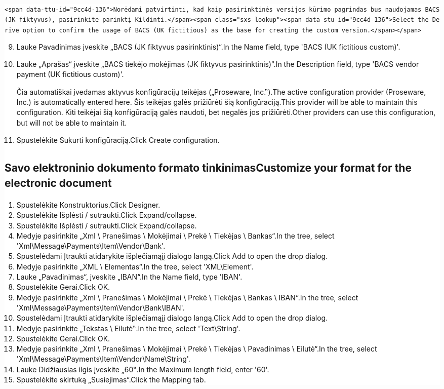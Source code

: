     <span data-ttu-id="9cc4d-136">Norėdami patvirtinti, kad kaip pasirinktinės versijos kūrimo pagrindas bus naudojamas BACS (JK fiktyvus), pasirinkite parinktį Kildinti.</span><span class="sxs-lookup"><span data-stu-id="9cc4d-136">Select the Derive option to confirm the usage of BACS (UK fictitious) as the base for creating the custom version.</span></span>  

9. <span data-ttu-id="9cc4d-137">Lauke Pavadinimas įveskite „BACS (JK fiktyvus pasirinktinis)“.</span><span class="sxs-lookup"><span data-stu-id="9cc4d-137">In the Name field, type 'BACS (UK fictitious custom)'.</span></span>
10. <span data-ttu-id="9cc4d-138">Lauke „Aprašas“ įveskite „BACS tiekėjo mokėjimas (JK fiktyvus pasirinktinis)“.</span><span class="sxs-lookup"><span data-stu-id="9cc4d-138">In the Description field, type 'BACS vendor payment (UK fictitious custom)'.</span></span>

    <span data-ttu-id="9cc4d-139">Čia automatiškai įvedamas aktyvus konfigūracijų teikėjas („Proseware, Inc.‟).</span><span class="sxs-lookup"><span data-stu-id="9cc4d-139">The active configuration provider (Proseware, Inc.) is automatically entered here.</span></span> <span data-ttu-id="9cc4d-140">Šis teikėjas galės prižiūrėti šią konfigūraciją.</span><span class="sxs-lookup"><span data-stu-id="9cc4d-140">This provider will be able to maintain this configuration.</span></span> <span data-ttu-id="9cc4d-141">Kiti teikėjai šią konfigūraciją galės naudoti, bet negalės jos prižiūrėti.</span><span class="sxs-lookup"><span data-stu-id="9cc4d-141">Other providers can use this configuration, but will not be able to maintain it.</span></span>  

11. <span data-ttu-id="9cc4d-142">Spustelėkite Sukurti konfigūraciją.</span><span class="sxs-lookup"><span data-stu-id="9cc4d-142">Click Create configuration.</span></span>

## <a name="customize-your-format-for-the-electronic-document"></a><span data-ttu-id="9cc4d-143">Savo elektroninio dokumento formato tinkinimas</span><span class="sxs-lookup"><span data-stu-id="9cc4d-143">Customize your format for the electronic document</span></span>
1. <span data-ttu-id="9cc4d-144">Spustelėkite Konstruktorius.</span><span class="sxs-lookup"><span data-stu-id="9cc4d-144">Click Designer.</span></span>
2. <span data-ttu-id="9cc4d-145">Spustelėkite Išplėsti / sutraukti.</span><span class="sxs-lookup"><span data-stu-id="9cc4d-145">Click Expand/collapse.</span></span>
3. <span data-ttu-id="9cc4d-146">Spustelėkite Išplėsti / sutraukti.</span><span class="sxs-lookup"><span data-stu-id="9cc4d-146">Click Expand/collapse.</span></span>
4. <span data-ttu-id="9cc4d-147">Medyje pasirinkite „Xml \ Pranešimas \ Mokėjimai \ Prekė \ Tiekėjas \ Bankas“.</span><span class="sxs-lookup"><span data-stu-id="9cc4d-147">In the tree, select 'Xml\Message\Payments\Item\Vendor\Bank'.</span></span>
5. <span data-ttu-id="9cc4d-148">Spustelėdami Įtraukti atidarykite išplečiamąjį dialogo langą.</span><span class="sxs-lookup"><span data-stu-id="9cc4d-148">Click Add to open the drop dialog.</span></span>
6. <span data-ttu-id="9cc4d-149">Medyje pasirinkite „XML \ Elementas“.</span><span class="sxs-lookup"><span data-stu-id="9cc4d-149">In the tree, select 'XML\Element'.</span></span>
7. <span data-ttu-id="9cc4d-150">Lauke „Pavadinimas“, įveskite „IBAN“.</span><span class="sxs-lookup"><span data-stu-id="9cc4d-150">In the Name field, type 'IBAN'.</span></span>
8. <span data-ttu-id="9cc4d-151">Spustelėkite Gerai.</span><span class="sxs-lookup"><span data-stu-id="9cc4d-151">Click OK.</span></span>
9. <span data-ttu-id="9cc4d-152">Medyje pasirinkite „Xml \ Pranešimas \ Mokėjimai \ Prekė \ Tiekėjas \ Bankas \ IBAN“.</span><span class="sxs-lookup"><span data-stu-id="9cc4d-152">In the tree, select 'Xml\Message\Payments\Item\Vendor\Bank\IBAN'.</span></span>
10. <span data-ttu-id="9cc4d-153">Spustelėdami Įtraukti atidarykite išplečiamąjį dialogo langą.</span><span class="sxs-lookup"><span data-stu-id="9cc4d-153">Click Add to open the drop dialog.</span></span>
11. <span data-ttu-id="9cc4d-154">Medyje pasirinkite „Tekstas \ Eilutė‟.</span><span class="sxs-lookup"><span data-stu-id="9cc4d-154">In the tree, select 'Text\String'.</span></span>
12. <span data-ttu-id="9cc4d-155">Spustelėkite Gerai.</span><span class="sxs-lookup"><span data-stu-id="9cc4d-155">Click OK.</span></span>
13. <span data-ttu-id="9cc4d-156">Medyje pasirinkite „Xml \ Pranešimas \ Mokėjimai \ Prekė \ Tiekėjas \ Pavadinimas \ Eilutė“.</span><span class="sxs-lookup"><span data-stu-id="9cc4d-156">In the tree, select 'Xml\Message\Payments\Item\Vendor\Name\String'.</span></span>
14. <span data-ttu-id="9cc4d-157">Lauke Didžiausias ilgis įveskite „60‟.</span><span class="sxs-lookup"><span data-stu-id="9cc4d-157">In the Maximum length field, enter '60'.</span></span>
15. <span data-ttu-id="9cc4d-158">Spustelėkite skirtuką „Susiejimas“.</span><span class="sxs-lookup"><span data-stu-id="9cc4d-158">Click the Mapping tab.</span></span>